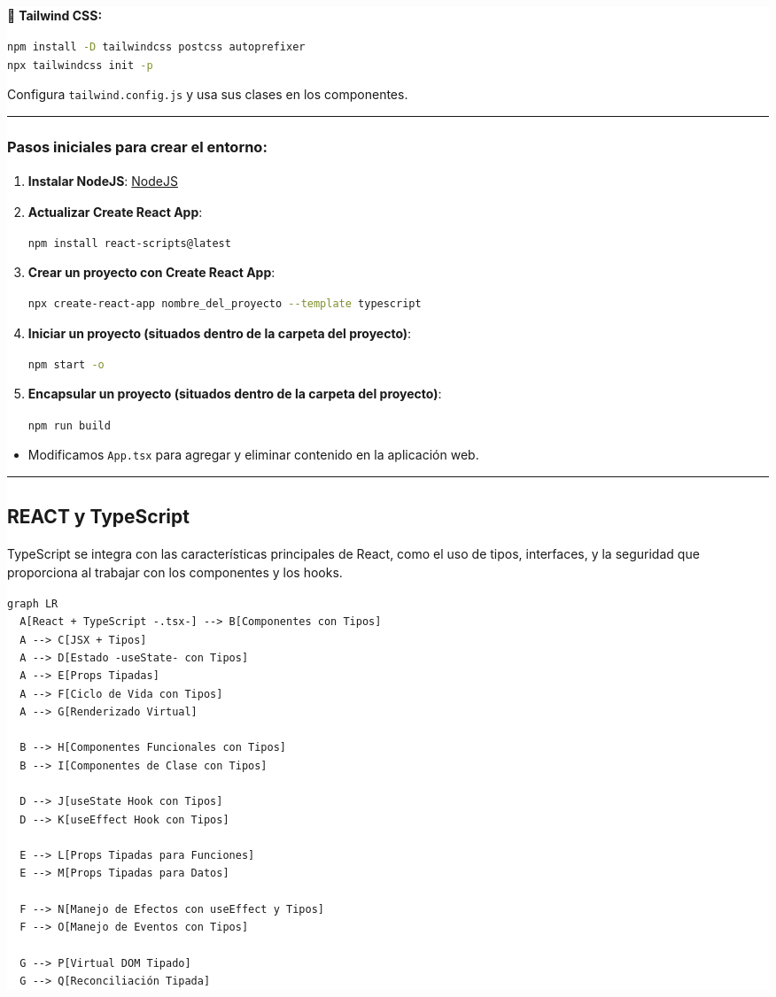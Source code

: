 🔹 **Tailwind CSS:**  

```sh
npm install -D tailwindcss postcss autoprefixer
npx tailwindcss init -p
```

Configura `tailwind.config.js` y usa sus clases en los componentes.

---



### Pasos iniciales para crear el entorno:

1. **Instalar NodeJS**: [NodeJS](https://nodejs.org/es/)

2. **Actualizar Create React App**:  

   ```bash
   npm install react-scripts@latest
   ```

3. **Crear un proyecto con Create React App**:  

   ```bash
   npx create-react-app nombre_del_proyecto --template typescript
   ```

4. **Iniciar un proyecto (situados dentro de la carpeta del proyecto)**:  

   ```bash
   npm start -o
   ```

5. **Encapsular un proyecto (situados dentro de la carpeta del proyecto)**:  
   ```bash
   npm run build
   ```

- Modificamos `App.tsx` para agregar y eliminar contenido en la aplicación web.

---

## REACT y TypeScript

 TypeScript se integra con las características principales de React, como el uso de tipos, interfaces, y la seguridad que proporciona al trabajar con los componentes y los hooks.

```mermaid
graph LR
  A[React + TypeScript -.tsx-] --> B[Componentes con Tipos]
  A --> C[JSX + Tipos]
  A --> D[Estado -useState- con Tipos]
  A --> E[Props Tipadas]
  A --> F[Ciclo de Vida con Tipos]
  A --> G[Renderizado Virtual]

  B --> H[Componentes Funcionales con Tipos]
  B --> I[Componentes de Clase con Tipos]
  
  D --> J[useState Hook con Tipos]
  D --> K[useEffect Hook con Tipos]
  
  E --> L[Props Tipadas para Funciones]
  E --> M[Props Tipadas para Datos]
  
  F --> N[Manejo de Efectos con useEffect y Tipos]
  F --> O[Manejo de Eventos con Tipos]
  
  G --> P[Virtual DOM Tipado]
  G --> Q[Reconciliación Tipada]
```